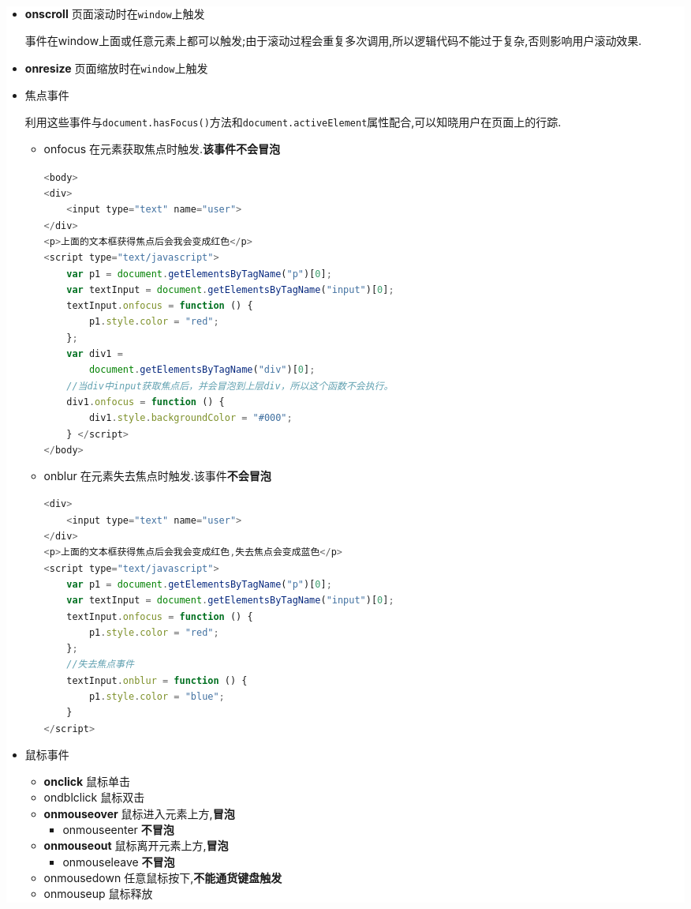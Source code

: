   - **onscroll**  页面滚动时在`window`上触发

    事件在window上面或任意元素上都可以触发;由于滚动过程会重复多次调用,所以逻辑代码不能过于复杂,否则影响用户滚动效果.

  - **onresize**  页面缩放时在`window`上触发

- 焦点事件

  利用这些事件与`document.hasFocus()`方法和`document.activeElement`属性配合,可以知晓用户在页面上的行踪.

  - onfocus  在元素获取焦点时触发.**该事件不会冒泡**

    ```javascript
    <body>
    <div>
        <input type="text" name="user">
    </div>
    <p>上⾯的⽂本框获得焦点后会我会变成红⾊</p>
    <script type="text/javascript">
        var p1 = document.getElementsByTagName("p")[0];
        var textInput = document.getElementsByTagName("input")[0];
        textInput.onfocus = function () {
            p1.style.color = "red";
        };
        var div1 =
            document.getElementsByTagName("div")[0];
        //当div中input获取焦点后，并会冒泡到上层div，所以这个函数不会执⾏。
        div1.onfocus = function () {
            div1.style.backgroundColor = "#000";
        } </script>
    </body>
    ```

  - onblur   在元素失去焦点时触发.该事件**不会冒泡**

    ```javascript
    <div>
        <input type="text" name="user">
    </div>
    <p>上⾯的⽂本框获得焦点后会我会变成红⾊,失去焦点会变成蓝⾊</p>
    <script type="text/javascript">
        var p1 = document.getElementsByTagName("p")[0];
        var textInput = document.getElementsByTagName("input")[0];
        textInput.onfocus = function () {
            p1.style.color = "red";
        };
        //失去焦点事件
        textInput.onblur = function () {
            p1.style.color = "blue";
        }
    </script>
    ```

- 鼠标事件

  - **onclick**  鼠标单击
  - ondblclick  鼠标双击
  - **onmouseover**  鼠标进入元素上方,**冒泡**
    - onmouseenter  **不冒泡**
  - **onmouseout**  鼠标离开元素上方,**冒泡**
    - onmouseleave  **不冒泡**
  - onmousedown  任意鼠标按下,**不能通货键盘触发**
  - onmouseup  鼠标释放
